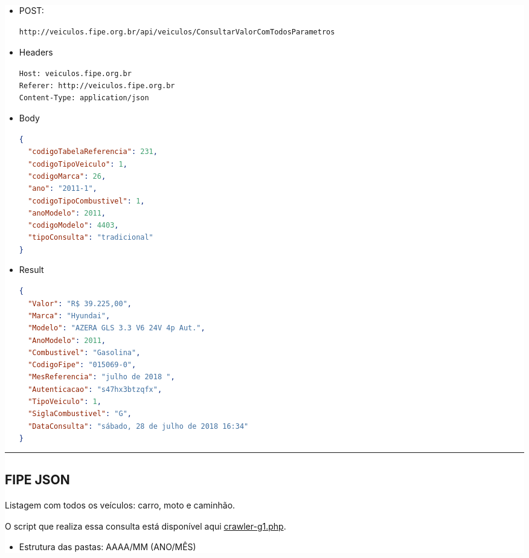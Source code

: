   - POST:
    ```
    http://veiculos.fipe.org.br/api/veiculos/ConsultarValorComTodosParametros
    ```

  - Headers
    ```
    Host: veiculos.fipe.org.br
    Referer: http://veiculos.fipe.org.br
    Content-Type: application/json
    ```

  - Body
    ```json
    {
      "codigoTabelaReferencia": 231,
      "codigoTipoVeiculo": 1,
      "codigoMarca": 26,
      "ano": "2011-1",
      "codigoTipoCombustivel": 1,
      "anoModelo": 2011,
      "codigoModelo": 4403,
      "tipoConsulta": "tradicional"
    }
    ```

  - Result
    ```json
    {
      "Valor": "R$ 39.225,00",
      "Marca": "Hyundai",
      "Modelo": "AZERA GLS 3.3 V6 24V 4p Aut.",
      "AnoModelo": 2011,
      "Combustivel": "Gasolina",
      "CodigoFipe": "015069-0",
      "MesReferencia": "julho de 2018 ",
      "Autenticacao": "s47hx3btzqfx",
      "TipoVeiculo": 1,
      "SiglaCombustivel": "G",
      "DataConsulta": "sábado, 28 de julho de 2018 16:34"
    }
    ```

---

## FIPE JSON

Listagem com todos os veículos: carro, moto e caminhão. 

O script que realiza essa consulta está disponível aqui [crawler-g1.php](https://github.com/wgenial/fipe-json/blob/master/src/crawler-g1.php).

- Estrutura das pastas: AAAA/MM (ANO/MÊS)
